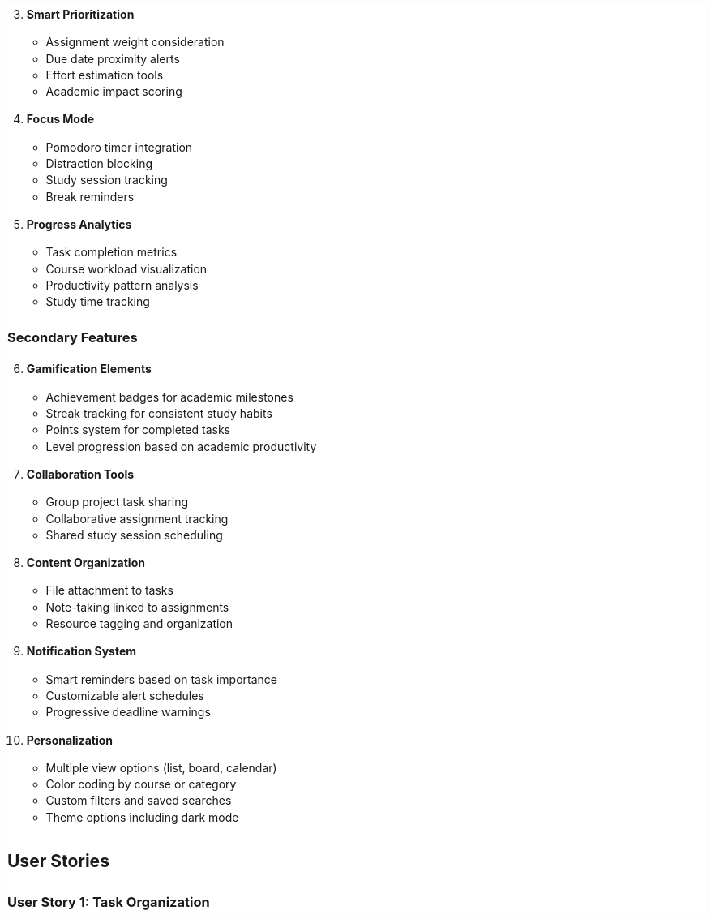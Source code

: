 3. **Smart Prioritization**

   - Assignment weight consideration
   - Due date proximity alerts
   - Effort estimation tools
   - Academic impact scoring

4. **Focus Mode**

   - Pomodoro timer integration
   - Distraction blocking
   - Study session tracking
   - Break reminders

5. **Progress Analytics**
   - Task completion metrics
   - Course workload visualization
   - Productivity pattern analysis
   - Study time tracking

### Secondary Features

6. **Gamification Elements**

   - Achievement badges for academic milestones
   - Streak tracking for consistent study habits
   - Points system for completed tasks
   - Level progression based on academic productivity

7. **Collaboration Tools**

   - Group project task sharing
   - Collaborative assignment tracking
   - Shared study session scheduling

8. **Content Organization**

   - File attachment to tasks
   - Note-taking linked to assignments
   - Resource tagging and organization

9. **Notification System**

   - Smart reminders based on task importance
   - Customizable alert schedules
   - Progressive deadline warnings

10. **Personalization**
    - Multiple view options (list, board, calendar)
    - Color coding by course or category
    - Custom filters and saved searches
    - Theme options including dark mode

## User Stories

### User Story 1: Task Organization

